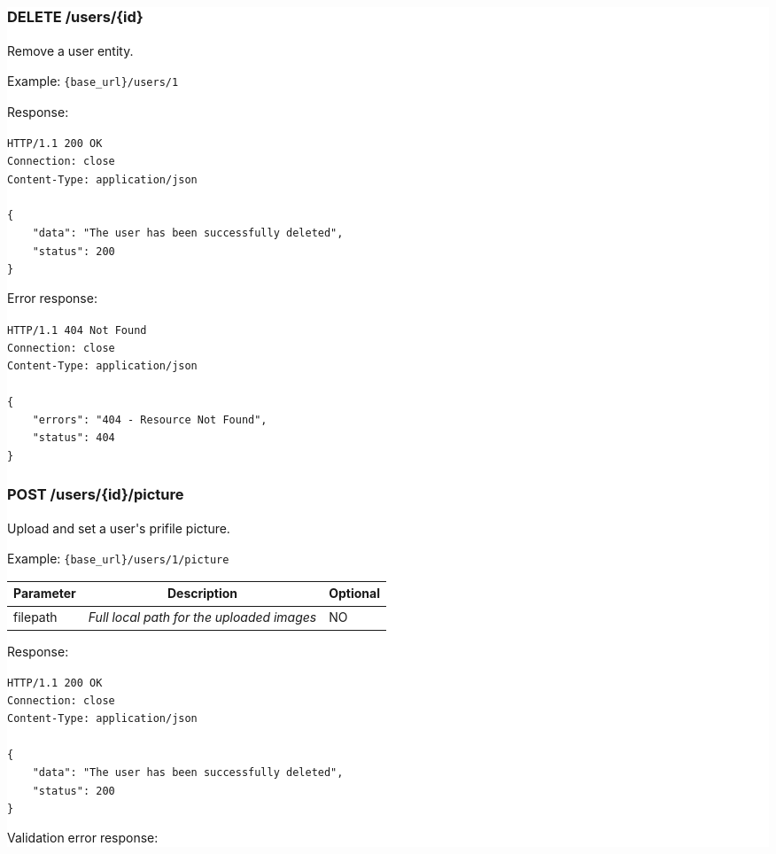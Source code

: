 ### DELETE /users/{id}

Remove a user entity.

Example: `{base_url}/users/1`

Response:

```
HTTP/1.1 200 OK
Connection: close
Content-Type: application/json

{
    "data": "The user has been successfully deleted", 
    "status": 200
}
```

Error response:

```
HTTP/1.1 404 Not Found
Connection: close
Content-Type: application/json

{
    "errors": "404 - Resource Not Found", 
    "status": 404
}
```

### POST /users/{id}/picture

Upload and set a user's prifile picture.

Example: `{base_url}/users/1/picture`

Parameter | Description | Optional
--- | --- | ---
filepath | _Full local path for the uploaded images_ | NO

Response:

```
HTTP/1.1 200 OK
Connection: close
Content-Type: application/json

{
    "data": "The user has been successfully deleted", 
    "status": 200
}
```

Validation error response:
